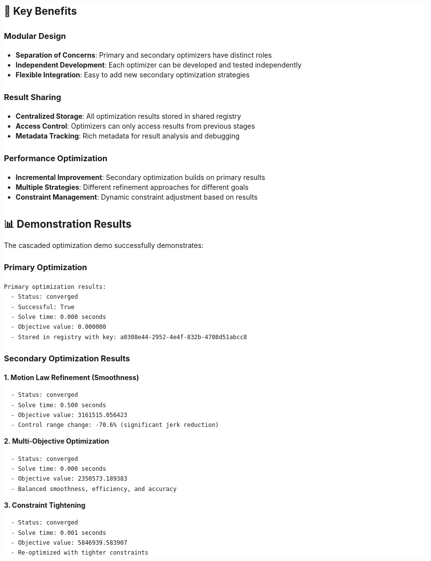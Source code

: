 ## 🎯 Key Benefits

### **Modular Design**
- **Separation of Concerns**: Primary and secondary optimizers have distinct roles
- **Independent Development**: Each optimizer can be developed and tested independently
- **Flexible Integration**: Easy to add new secondary optimization strategies

### **Result Sharing**
- **Centralized Storage**: All optimization results stored in shared registry
- **Access Control**: Optimizers can only access results from previous stages
- **Metadata Tracking**: Rich metadata for result analysis and debugging

### **Performance Optimization**
- **Incremental Improvement**: Secondary optimization builds on primary results
- **Multiple Strategies**: Different refinement approaches for different goals
- **Constraint Management**: Dynamic constraint adjustment based on results

## 📊 Demonstration Results

The cascaded optimization demo successfully demonstrates:

### **Primary Optimization**
```
Primary optimization results:
  - Status: converged
  - Successful: True
  - Solve time: 0.000 seconds
  - Objective value: 0.000000
  - Stored in registry with key: a0308e44-2952-4e4f-832b-4708d51abcc8
```

### **Secondary Optimization Results**

**1. Motion Law Refinement (Smoothness)**
```
  - Status: converged
  - Solve time: 0.500 seconds
  - Objective value: 3161515.056423
  - Control range change: -70.6% (significant jerk reduction)
```

**2. Multi-Objective Optimization**
```
  - Status: converged
  - Solve time: 0.000 seconds
  - Objective value: 2350573.189383
  - Balanced smoothness, efficiency, and accuracy
```

**3. Constraint Tightening**
```
  - Status: converged
  - Solve time: 0.001 seconds
  - Objective value: 5846939.583907
  - Re-optimized with tighter constraints
```
